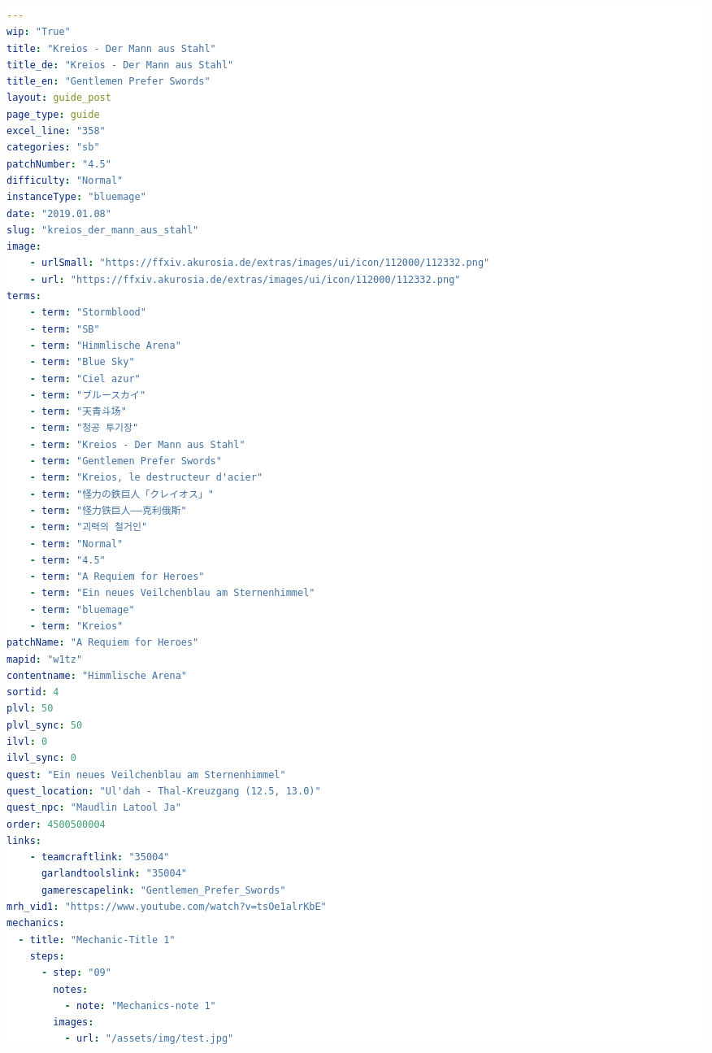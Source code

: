 ```yaml
---
wip: "True"
title: "Kreios - Der Mann aus Stahl"
title_de: "Kreios - Der Mann aus Stahl"
title_en: "Gentlemen Prefer Swords"
layout: guide_post
page_type: guide
excel_line: "358"
categories: "sb"
patchNumber: "4.5"
difficulty: "Normal"
instanceType: "bluemage"
date: "2019.01.08"
slug: "kreios_der_mann_aus_stahl"
image:
    - urlSmall: "https://ffxiv.akurosia.de/extras/images/ui/icon/112000/112332.png"
    - url: "https://ffxiv.akurosia.de/extras/images/ui/icon/112000/112332.png"
terms:
    - term: "Stormblood"
    - term: "SB"
    - term: "Himmlische Arena"
    - term: "Blue Sky"
    - term: "Ciel azur"
    - term: "ブルースカイ"
    - term: "天青斗场"
    - term: "청공 투기장"
    - term: "Kreios - Der Mann aus Stahl"
    - term: "Gentlemen Prefer Swords"
    - term: "Kreios, le destructeur d'acier"
    - term: "怪力の鉄巨人「クレイオス」"
    - term: "怪力铁巨人——克利俄斯"
    - term: "괴력의 철거인"
    - term: "Normal"
    - term: "4.5"
    - term: "A Requiem for Heroes"
    - term: "Ein neues Veilchenblau am Sternenhimmel"
    - term: "bluemage"
    - term: "Kreios"
patchName: "A Requiem for Heroes"
mapid: "w1tz"
contentname: "Himmlische Arena"
sortid: 4
plvl: 50
plvl_sync: 50
ilvl: 0
ilvl_sync: 0
quest: "Ein neues Veilchenblau am Sternenhimmel"
quest_location: "Ul'dah - Thal-Kreuzgang (12.5, 13.0)"
quest_npc: "Maudlin Latool Ja"
order: 4500500004
links:
    - teamcraftlink: "35004"
      garlandtoolslink: "35004"
      gamerescapelink: "Gentlemen_Prefer_Swords"
mrh_vid1: "https://www.youtube.com/watch?v=tsOe1alrKbE"
mechanics:
  - title: "Mechanic-Title 1"
    steps:
      - step: "09"
        notes:
          - note: "Mechanics-note 1"
        images:
          - url: "/assets/img/test.jpg"
```